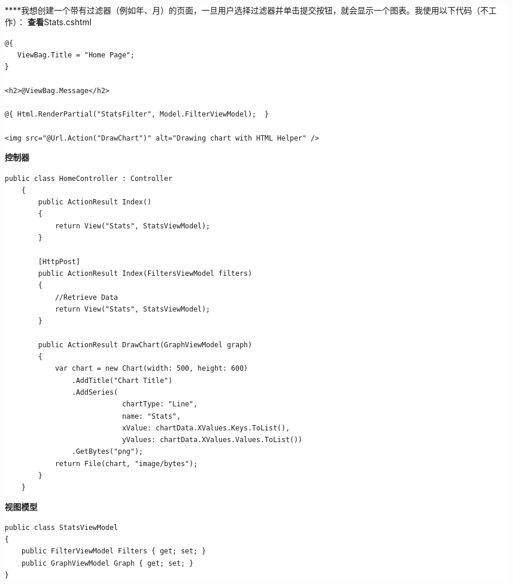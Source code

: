 ****我想创建一个带有过滤器（例如年、月）的页面，一旦用户选择过滤器并单击提交按钮，就会显示一个图表。我使用以下代码（不工作）： **查看**Stats.cshtml

```
@{
   ViewBag.Title = "Home Page";
}

<h2>@ViewBag.Message</h2>

@{ Html.RenderPartial("StatsFilter", Model.FilterViewModel);  }

<img src="@Url.Action("DrawChart")" alt="Drawing chart with HTML Helper" /> 
```

**控制器**

```
public class HomeController : Controller
    {
        public ActionResult Index()
        {
            return View("Stats", StatsViewModel);
        }

        [HttpPost]
        public ActionResult Index(FiltersViewModel filters)
        {
            //Retrieve Data
            return View("Stats", StatsViewModel);
        }

        public ActionResult DrawChart(GraphViewModel graph)
        {
            var chart = new Chart(width: 500, height: 600)
                .AddTitle("Chart Title")
                .AddSeries(
                            chartType: "Line",
                            name: "Stats",
                            xValue: chartData.XValues.Keys.ToList(),
                            yValues: chartData.XValues.Values.ToList())
                .GetBytes("png");
            return File(chart, "image/bytes");
        }
    } 
```

**视图模型**

```
public class StatsViewModel
{
    public FilterViewModel Filters { get; set; }
    public GraphViewModel Graph { get; set; }
} 
```
